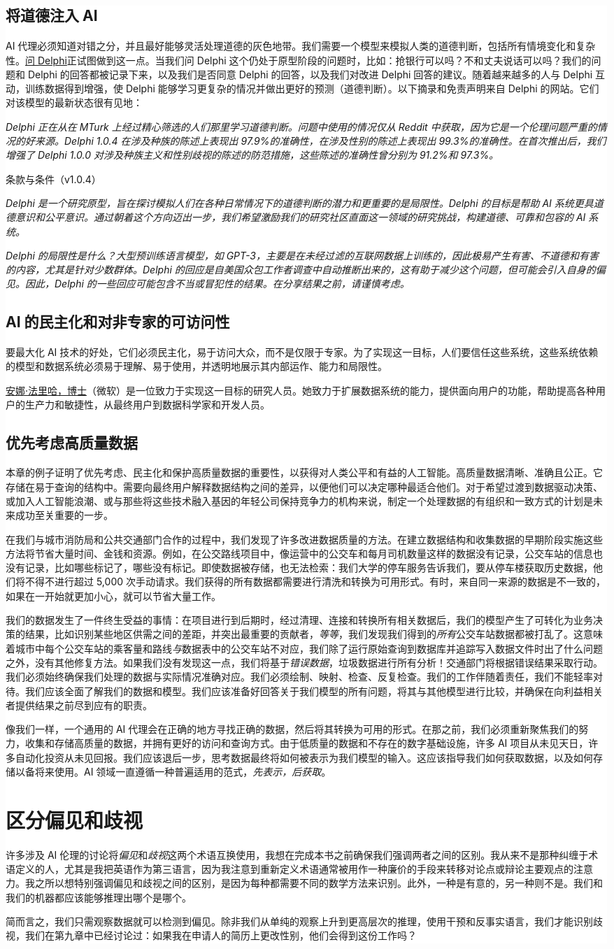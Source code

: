 ## 将道德注入 AI

AI 代理必须知道对错之分，并且最好能够灵活处理道德的灰色地带。我们需要一个模型来模拟人类的道德判断，包括所有情境变化和复杂性。[问 Delphi](https://delphi.allenai.org)正试图做到这一点。当我们问 Delphi 这个仍处于原型阶段的问题时，比如：抢银行可以吗？不和丈夫说话可以吗？我们的问题和 Delphi 的回答都被记录下来，以及我们是否同意 Delphi 的回答，以及我们对改进 Delphi 回答的建议。随着越来越多的人与 Delphi 互动，训练数据得到增强，使 Delphi 能够学习更复杂的情况并做出更好的预测（道德判断）。以下摘录和免责声明来自 Delphi 的网站。它们对该模型的最新状态很有见地：

*Delphi 正在从在 MTurk 上经过精心筛选的人们那里学习道德判断。问题中使用的情况仅从 Reddit 中获取，因为它是一个伦理问题严重的情况的好来源。Delphi 1.0.4 在涉及种族的陈述上表现出 97.9%的准确性，在涉及性别的陈述上表现出 99.3%的准确性。在首次推出后，我们增强了 Delphi 1.0.0 对涉及种族主义和性别歧视的陈述的防范措施，这些陈述的准确性曾分别为 91.2%和 97.3%。*

条款与条件（v1.0.4）

*Delphi 是一个研究原型，旨在探讨模拟人们在各种日常情况下的道德判断的潜力和更重要的是局限性。Delphi 的目标是帮助 AI 系统更具道德意识和公平意识。通过朝着这个方向迈出一步，我们希望激励我们的研究社区直面这一领域的研究挑战，构建道德、可靠和包容的 AI 系统。*

*Delphi 的局限性是什么？大型预训练语言模型，如 GPT-3，主要是在未经过滤的互联网数据上训练的，因此极易产生有害、不道德和有害的内容，尤其是针对少数群体。Delphi 的回应是自美国众包工作者调查中自动推断出来的，这有助于减少这个问题，但可能会引入自身的偏见。因此，Delphi 的一些回应可能包含不当或冒犯性的结果。在分享结果之前，请谨慎考虑。*

## AI 的民主化和对非专家的可访问性

要最大化 AI 技术的好处，它们必须民主化，易于访问大众，而不是仅限于专家。为了实现这一目标，人们要信任这些系统，这些系统依赖的模型和数据系统必须易于理解、易于使用，并透明地展示其内部运作、能力和局限性。

[安娜·法里哈，博士](https://afariha.github.io)（微软）是一位致力于实现这一目标的研究人员。她致力于扩展数据系统的能力，提供面向用户的功能，帮助提高各种用户的生产力和敏捷性，从最终用户到数据科学家和开发人员。

## 优先考虑高质量数据

本章的例子证明了优先考虑、民主化和保护高质量数据的重要性，以获得对人类公平和有益的人工智能。高质量数据清晰、准确且公正。它存储在易于查询的结构中。需要向最终用户解释数据结构之间的差异，以便他们可以决定哪种最适合他们。对于希望过渡到数据驱动决策、或加入人工智能浪潮、或与那些将这些技术融入基因的年轻公司保持竞争力的机构来说，制定一个处理数据的有组织和一致方式的计划是未来成功至关重要的一步。

在我们与城市消防局和公共交通部门合作的过程中，我们发现了许多改进数据质量的方法。在建立数据结构和收集数据的早期阶段实施这些方法将节省大量时间、金钱和资源。例如，在公交路线项目中，像运营中的公交车和每月司机数量这样的数据没有记录，公交车站的信息也没有记录，比如哪些标记了，哪些没有标记。即使数据被存储，也无法检索：我们大学的停车服务告诉我们，要从停车楼获取历史数据，他们将不得不进行超过 5,000 次手动请求。我们获得的所有数据都需要进行清洗和转换为可用形式。有时，来自同一来源的数据是不一致的，如果在一开始就更加小心，就可以节省大量工作。

我们的数据发生了一件终生受益的事情：在项目进行到后期时，经过清理、连接和转换所有相关数据后，我们的模型产生了可转化为业务决策的结果，比如识别某些地区供需之间的差距，并突出最重要的贡献者，*等等*，我们发现我们得到的*所有*公交车站数据都被打乱了。这意味着城市中每个公交车站的乘客量和路线*与*数据表中的公交车站不对应，我们除了运行原始查询到数据库并追踪写入数据文件时出了什么问题之外，没有其他修复方法。如果我们没有发现这一点，我们将基于*错误数据*，垃圾数据进行所有分析！交通部门将根据错误结果采取行动。我们必须始终确保我们处理的数据与实际情况准确对应。我们必须绘制、映射、检查、反复检查。我们的工作伴随着责任，我们不能轻率对待。我们应该全面了解我们的数据和模型。我们应该准备好回答关于我们模型的所有问题，将其与其他模型进行比较，并确保在向利益相关者提供结果之前尽到应有的职责。

像我们一样，一个通用的 AI 代理会在正确的地方寻找正确的数据，然后将其转换为可用的形式。在那之前，我们必须重新聚焦我们的努力，收集和存储高质量的数据，并拥有更好的访问和查询方式。由于低质量的数据和不存在的数字基础设施，许多 AI 项目从未见天日，许多自动化投资从未见回报。我们应该退后一步，思考数据最终将如何被表示为我们模型的输入。这应该指导我们如何获取数据，以及如何存储以备将来使用。AI 领域一直遵循一种普遍适用的范式，*先表示，后获取*。

# 区分偏见和歧视

许多涉及 AI 伦理的讨论将*偏见*和*歧视*这两个术语互换使用，我想在完成本书之前确保我们强调两者之间的区别。我从来不是那种纠缠于术语定义的人，尤其是我把英语作为第三语言，因为我注意到重新定义术语通常被用作一种廉价的手段来转移对论点或辩论主要观点的注意力。我之所以想特别强调偏见和歧视之间的区别，是因为每种都需要不同的数学方法来识别。此外，一种是有意的，另一种则不是。我们和我们的机器都应该能够推理出哪个是哪个。

简而言之，我们只需观察数据就可以检测到偏见。除非我们从单纯的观察上升到更高层次的推理，使用干预和反事实语言，我们才能识别歧视，我们在第九章中已经讨论过：如果我在申请人的简历上更改性别，他们会得到这份工作吗？
